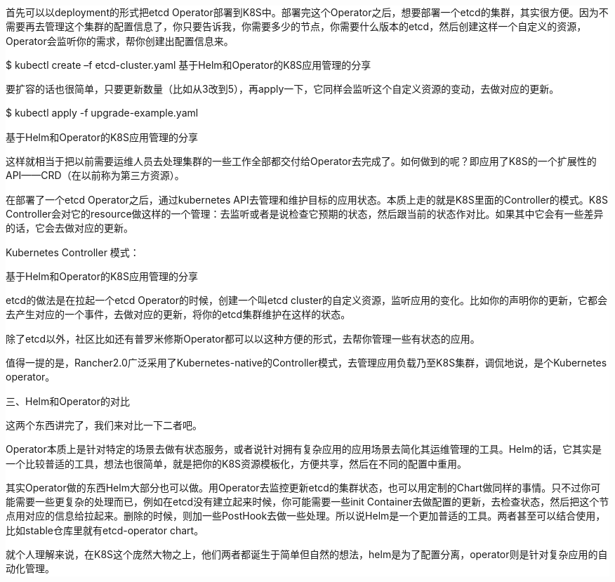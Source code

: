 首先可以以deployment的形式把etcd Operator部署到K8S中。部署完这个Operator之后，想要部署一个etcd的集群，其实很方便。因为不需要再去管理这个集群的配置信息了，你只要告诉我，你需要多少的节点，你需要什么版本的etcd，然后创建这样一个自定义的资源，Operator会监听你的需求，帮你创建出配置信息来。
  
$ kubectl create –f etcd-cluster.yaml
基于Helm和Operator的K8S应用管理的分享
 
 
要扩容的话也很简单，只要更新数量（比如从3改到5），再apply一下，它同样会监听这个自定义资源的变动，去做对应的更新。
  
$ kubectl apply -f upgrade-example.yaml

基于Helm和Operator的K8S应用管理的分享

这样就相当于把以前需要运维人员去处理集群的一些工作全部都交付给Operator去完成了。如何做到的呢？即应用了K8S的一个扩展性的API——CRD（在以前称为第三方资源）。
  
在部署了一个etcd Operator之后，通过kubernetes API去管理和维护目标的应用状态。本质上走的就是K8S里面的Controller的模式。K8S Controller会对它的resource做这样的一个管理：去监听或者是说检查它预期的状态，然后跟当前的状态作对比。如果其中它会有一些差异的话，它会去做对应的更新。
  
Kubernetes Controller 模式：

基于Helm和Operator的K8S应用管理的分享

  
etcd的做法是在拉起一个etcd Operator的时候，创建一个叫etcd cluster的自定义资源，监听应用的变化。比如你的声明你的更新，它都会去产生对应的一个事件，去做对应的更新，将你的etcd集群维护在这样的状态。
  
除了etcd以外，社区比如还有普罗米修斯Operator都可以以这种方便的形式，去帮你管理一些有状态的应用。
  
值得一提的是，Rancher2.0广泛采用了Kubernetes-native的Controller模式，去管理应用负载乃至K8S集群，调侃地说，是个Kubernetes operator。
 

三、Helm和Operator的对比

  
这两个东西讲完了，我们来对比一下二者吧。
   
Operator本质上是针对特定的场景去做有状态服务，或者说针对拥有复杂应用的应用场景去简化其运维管理的工具。Helm的话，它其实是一个比较普适的工具，想法也很简单，就是把你的K8S资源模板化，方便共享，然后在不同的配置中重用。
  
其实Operator做的东西Helm大部分也可以做。用Operator去监控更新etcd的集群状态，也可以用定制的Chart做同样的事情。只不过你可能需要一些更复杂的处理而已，例如在etcd没有建立起来时候，你可能需要一些init Container去做配置的更新，去检查状态，然后把这个节点用对应的信息给拉起来。删除的时候，则加一些PostHook去做一些处理。所以说Helm是一个更加普适的工具。两者甚至可以结合使用，比如stable仓库里就有etcd-operator chart。
  
就个人理解来说，在K8S这个庞然大物之上，他们两者都诞生于简单但自然的想法，helm是为了配置分离，operator则是针对复杂应用的自动化管理。